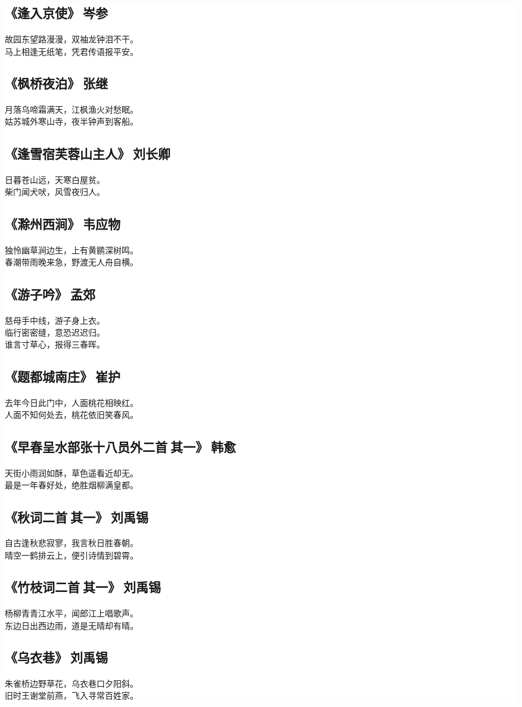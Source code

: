 ## 《逢入京使》 岑参

故园东望路漫漫，双袖龙钟泪不干。  
马上相逢无纸笔，凭君传语报平安。

## 《枫桥夜泊》 张继

月落乌啼霜满天，江枫渔火对愁眠。  
姑苏城外寒山寺，夜半钟声到客船。

## 《逢雪宿芙蓉山主人》 刘长卿

日暮苍山远，天寒白屋贫。  
柴门闻犬吠，风雪夜归人。

## 《滁州西涧》 韦应物

独怜幽草涧边生，上有黄鹂深树鸣。  
春潮带雨晚来急，野渡无人舟自横。

## 《游子吟》 孟郊

慈母手中线，游子身上衣。  
临行密密缝，意恐迟迟归。  
谁言寸草心，报得三春晖。

## 《题都城南庄》 崔护

去年今日此门中，人面桃花相映红。  
人面不知何处去，桃花依旧笑春风。

## 《早春呈水部张十八员外二首 其一》 韩愈

天街小雨润如酥，草色遥看近却无。  
最是一年春好处，绝胜烟柳满皇都。

## 《秋词二首 其一》 刘禹锡

自古逢秋悲寂寥，我言秋日胜春朝。  
晴空一鹤排云上，便引诗情到碧霄。

## 《竹枝词二首 其一》 刘禹锡

杨柳青青江水平，闻郎江上唱歌声。  
东边日出西边雨，道是无晴却有晴。

## 《乌衣巷》 刘禹锡

朱雀桥边野草花，乌衣巷口夕阳斜。  
旧时王谢堂前燕，飞入寻常百姓家。
